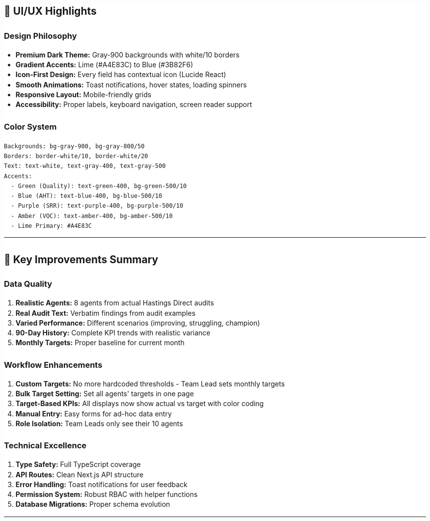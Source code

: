 ## 🎨 UI/UX Highlights

### Design Philosophy
- **Premium Dark Theme:** Gray-900 backgrounds with white/10 borders
- **Gradient Accents:** Lime (#A4E83C) to Blue (#3B82F6)
- **Icon-First Design:** Every field has contextual icon (Lucide React)
- **Smooth Animations:** Toast notifications, hover states, loading spinners
- **Responsive Layout:** Mobile-friendly grids
- **Accessibility:** Proper labels, keyboard navigation, screen reader support

### Color System
```
Backgrounds: bg-gray-900, bg-gray-800/50
Borders: border-white/10, border-white/20
Text: text-white, text-gray-400, text-gray-500
Accents:
  - Green (Quality): text-green-400, bg-green-500/10
  - Blue (AHT): text-blue-400, bg-blue-500/10
  - Purple (SRR): text-purple-400, bg-purple-500/10
  - Amber (VOC): text-amber-400, bg-amber-500/10
  - Lime Primary: #A4E83C
```

---

## 🔑 Key Improvements Summary

### Data Quality
1. **Realistic Agents:** 8 agents from actual Hastings Direct audits
2. **Real Audit Text:** Verbatim findings from audit examples
3. **Varied Performance:** Different scenarios (improving, struggling, champion)
4. **90-Day History:** Complete KPI trends with realistic variance
5. **Monthly Targets:** Proper baseline for current month

### Workflow Enhancements
1. **Custom Targets:** No more hardcoded thresholds - Team Lead sets monthly targets
2. **Bulk Target Setting:** Set all agents' targets in one page
3. **Target-Based KPIs:** All displays now show actual vs target with color coding
4. **Manual Entry:** Easy forms for ad-hoc data entry
5. **Role Isolation:** Team Leads only see their 10 agents

### Technical Excellence
1. **Type Safety:** Full TypeScript coverage
2. **API Routes:** Clean Next.js API structure
3. **Error Handling:** Toast notifications for user feedback
4. **Permission System:** Robust RBAC with helper functions
5. **Database Migrations:** Proper schema evolution

---
